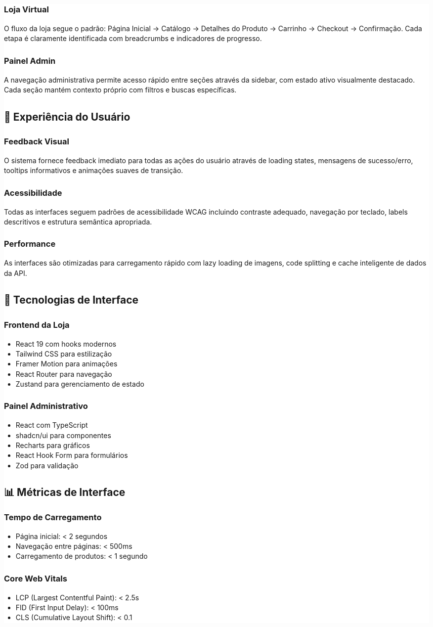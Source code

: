 ### **Loja Virtual**
O fluxo da loja segue o padrão: Página Inicial → Catálogo → Detalhes do Produto → Carrinho → Checkout → Confirmação. Cada etapa é claramente identificada com breadcrumbs e indicadores de progresso.

### **Painel Admin**
A navegação administrativa permite acesso rápido entre seções através da sidebar, com estado ativo visualmente destacado. Cada seção mantém contexto próprio com filtros e buscas específicas.

## 🎯 **Experiência do Usuário**

### **Feedback Visual**
O sistema fornece feedback imediato para todas as ações do usuário através de loading states, mensagens de sucesso/erro, tooltips informativos e animações suaves de transição.

### **Acessibilidade**
Todas as interfaces seguem padrões de acessibilidade WCAG incluindo contraste adequado, navegação por teclado, labels descritivos e estrutura semântica apropriada.

### **Performance**
As interfaces são otimizadas para carregamento rápido com lazy loading de imagens, code splitting e cache inteligente de dados da API.

## 🔧 **Tecnologias de Interface**

### **Frontend da Loja**
- React 19 com hooks modernos
- Tailwind CSS para estilização
- Framer Motion para animações
- React Router para navegação
- Zustand para gerenciamento de estado

### **Painel Administrativo**
- React com TypeScript
- shadcn/ui para componentes
- Recharts para gráficos
- React Hook Form para formulários
- Zod para validação

## 📊 **Métricas de Interface**

### **Tempo de Carregamento**
- Página inicial: < 2 segundos
- Navegação entre páginas: < 500ms
- Carregamento de produtos: < 1 segundo

### **Core Web Vitals**
- LCP (Largest Contentful Paint): < 2.5s
- FID (First Input Delay): < 100ms
- CLS (Cumulative Layout Shift): < 0.1
